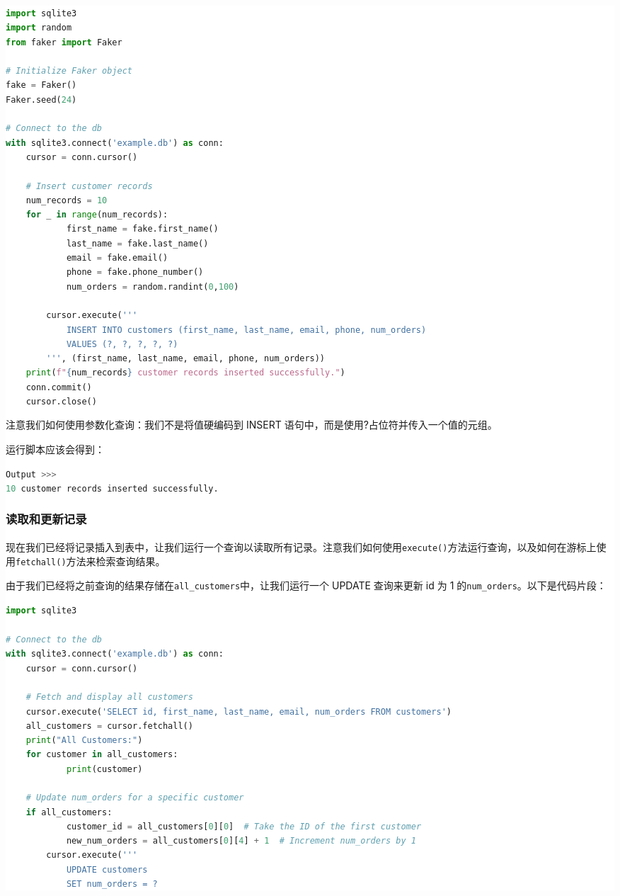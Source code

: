 ```py
import sqlite3
import random
from faker import Faker

# Initialize Faker object
fake = Faker()
Faker.seed(24)

# Connect to the db
with sqlite3.connect('example.db') as conn:
	cursor = conn.cursor()

	# Insert customer records
	num_records = 10
	for _ in range(num_records):
    	    first_name = fake.first_name()
    	    last_name = fake.last_name()
    	    email = fake.email()
    	    phone = fake.phone_number()
    	    num_orders = random.randint(0,100)

    	cursor.execute('''
        	INSERT INTO customers (first_name, last_name, email, phone, num_orders)
        	VALUES (?, ?, ?, ?, ?)
    	''', (first_name, last_name, email, phone, num_orders))
	print(f"{num_records} customer records inserted successfully.")
	conn.commit()
	cursor.close() 
```

注意我们如何使用参数化查询：我们不是将值硬编码到 INSERT 语句中，而是使用?占位符并传入一个值的元组。

运行脚本应该会得到：

```py
Output >>>
10 customer records inserted successfully. 
```

### 读取和更新记录

现在我们已经将记录插入到表中，让我们运行一个查询以读取所有记录。注意我们如何使用`execute()`方法运行查询，以及如何在游标上使用`fetchall()`方法来检索查询结果。

由于我们已经将之前查询的结果存储在`all_customers`中，让我们运行一个 UPDATE 查询来更新 id 为 1 的`num_orders`。以下是代码片段：

```py
import sqlite3

# Connect to the db
with sqlite3.connect('example.db') as conn:
	cursor = conn.cursor()

	# Fetch and display all customers
	cursor.execute('SELECT id, first_name, last_name, email, num_orders FROM customers')
	all_customers = cursor.fetchall()
	print("All Customers:")
	for customer in all_customers:
    	    print(customer)

	# Update num_orders for a specific customer
	if all_customers:
    	    customer_id = all_customers[0][0]  # Take the ID of the first customer
    	    new_num_orders = all_customers[0][4] + 1  # Increment num_orders by 1
    	cursor.execute('''
        	UPDATE customers
        	SET num_orders = ?
```